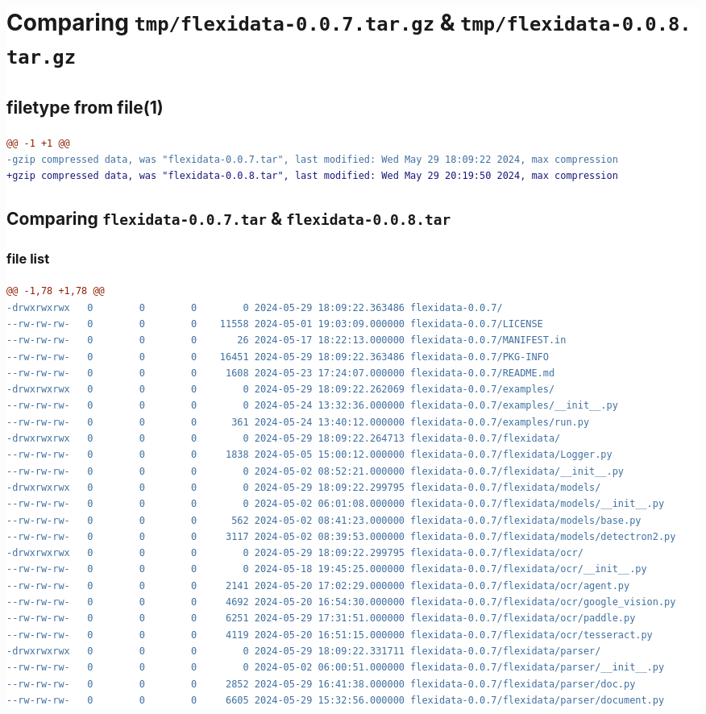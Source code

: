 # Comparing `tmp/flexidata-0.0.7.tar.gz` & `tmp/flexidata-0.0.8.tar.gz`

## filetype from file(1)

```diff
@@ -1 +1 @@
-gzip compressed data, was "flexidata-0.0.7.tar", last modified: Wed May 29 18:09:22 2024, max compression
+gzip compressed data, was "flexidata-0.0.8.tar", last modified: Wed May 29 20:19:50 2024, max compression
```

## Comparing `flexidata-0.0.7.tar` & `flexidata-0.0.8.tar`

### file list

```diff
@@ -1,78 +1,78 @@
-drwxrwxrwx   0        0        0        0 2024-05-29 18:09:22.363486 flexidata-0.0.7/
--rw-rw-rw-   0        0        0    11558 2024-05-01 19:03:09.000000 flexidata-0.0.7/LICENSE
--rw-rw-rw-   0        0        0       26 2024-05-17 18:22:13.000000 flexidata-0.0.7/MANIFEST.in
--rw-rw-rw-   0        0        0    16451 2024-05-29 18:09:22.363486 flexidata-0.0.7/PKG-INFO
--rw-rw-rw-   0        0        0     1608 2024-05-23 17:24:07.000000 flexidata-0.0.7/README.md
-drwxrwxrwx   0        0        0        0 2024-05-29 18:09:22.262069 flexidata-0.0.7/examples/
--rw-rw-rw-   0        0        0        0 2024-05-24 13:32:36.000000 flexidata-0.0.7/examples/__init__.py
--rw-rw-rw-   0        0        0      361 2024-05-24 13:40:12.000000 flexidata-0.0.7/examples/run.py
-drwxrwxrwx   0        0        0        0 2024-05-29 18:09:22.264713 flexidata-0.0.7/flexidata/
--rw-rw-rw-   0        0        0     1838 2024-05-05 15:00:12.000000 flexidata-0.0.7/flexidata/Logger.py
--rw-rw-rw-   0        0        0        0 2024-05-02 08:52:21.000000 flexidata-0.0.7/flexidata/__init__.py
-drwxrwxrwx   0        0        0        0 2024-05-29 18:09:22.299795 flexidata-0.0.7/flexidata/models/
--rw-rw-rw-   0        0        0        0 2024-05-02 06:01:08.000000 flexidata-0.0.7/flexidata/models/__init__.py
--rw-rw-rw-   0        0        0      562 2024-05-02 08:41:23.000000 flexidata-0.0.7/flexidata/models/base.py
--rw-rw-rw-   0        0        0     3117 2024-05-02 08:39:53.000000 flexidata-0.0.7/flexidata/models/detectron2.py
-drwxrwxrwx   0        0        0        0 2024-05-29 18:09:22.299795 flexidata-0.0.7/flexidata/ocr/
--rw-rw-rw-   0        0        0        0 2024-05-18 19:45:25.000000 flexidata-0.0.7/flexidata/ocr/__init__.py
--rw-rw-rw-   0        0        0     2141 2024-05-20 17:02:29.000000 flexidata-0.0.7/flexidata/ocr/agent.py
--rw-rw-rw-   0        0        0     4692 2024-05-20 16:54:30.000000 flexidata-0.0.7/flexidata/ocr/google_vision.py
--rw-rw-rw-   0        0        0     6251 2024-05-29 17:31:51.000000 flexidata-0.0.7/flexidata/ocr/paddle.py
--rw-rw-rw-   0        0        0     4119 2024-05-20 16:51:15.000000 flexidata-0.0.7/flexidata/ocr/tesseract.py
-drwxrwxrwx   0        0        0        0 2024-05-29 18:09:22.331711 flexidata-0.0.7/flexidata/parser/
--rw-rw-rw-   0        0        0        0 2024-05-02 06:00:51.000000 flexidata-0.0.7/flexidata/parser/__init__.py
--rw-rw-rw-   0        0        0     2852 2024-05-29 16:41:38.000000 flexidata-0.0.7/flexidata/parser/doc.py
--rw-rw-rw-   0        0        0     6605 2024-05-29 15:32:56.000000 flexidata-0.0.7/flexidata/parser/document.py
```